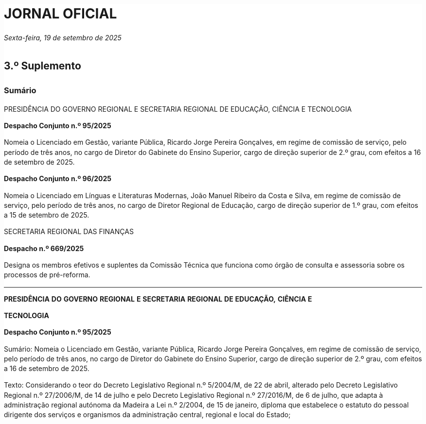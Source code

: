 # JORNAL OFICIAL

###### Sexta-feira, 19 de setembro de 2025

## **3.º Suplemento**

### **Sumário**

PRESIDÊNCIA DO GOVERNO REGIONAL E SECRETARIA REGIONAL
DE EDUCAÇÃO, CIÊNCIA E TECNOLOGIA

**Despacho Conjunto n.º 95/2025**

Nomeia o Licenciado em Gestão, variante Pública, Ricardo Jorge Pereira Gonçalves,
em regime de comissão de serviço, pelo período de três anos, no cargo de Diretor do
Gabinete do Ensino Superior, cargo de direção superior de 2.º grau, com efeitos a 16
de setembro de 2025.

**Despacho Conjunto n.º 96/2025**

Nomeia o Licenciado em Línguas e Literaturas Modernas, João Manuel Ribeiro da
Costa e Silva, em regime de comissão de serviço, pelo período de três anos, no cargo
de Diretor Regional de Educação, cargo de direção superior de 1.º grau, com efeitos
a 15 de setembro de 2025.

SECRETARIA REGIONAL DAS FINANÇAS

**Despacho n.º 669/2025**

Designa os membros efetivos e suplentes da Comissão Técnica que funciona como
órgão de consulta e assessoria sobre os processos de pré-reforma.




---

**PRESIDÊNCIA** **DO** **GOVERNO** **REGIONAL** **E** **SECRETARIA** **REGIONAL** **DE** **EDUCAÇÃO,** **CIÊNCIA** **E**

**TECNOLOGIA**


**Despacho Conjunto n.º 95/2025**


Sumário:
Nomeia o Licenciado em Gestão, variante Pública, Ricardo Jorge Pereira Gonçalves, em regime de comissão de serviço, pelo período de três
anos, no cargo de Diretor do Gabinete do Ensino Superior, cargo de direção superior de 2.º grau, com efeitos a 16 de setembro de 2025.

Texto:
Considerando o teor do Decreto Legislativo Regional n.º 5/2004/M, de 22 de abril, alterado pelo Decreto Legislativo
Regional n.º 27/2006/M, de 14 de julho e pelo Decreto Legislativo Regional n.º 27/2016/M, de 6 de julho, que adapta à
administração regional autónoma da Madeira a Lei n.º 2/2004, de 15 de janeiro, diploma que estabelece o estatuto do pessoal
dirigente dos serviços e organismos da administração central, regional e local do Estado;
